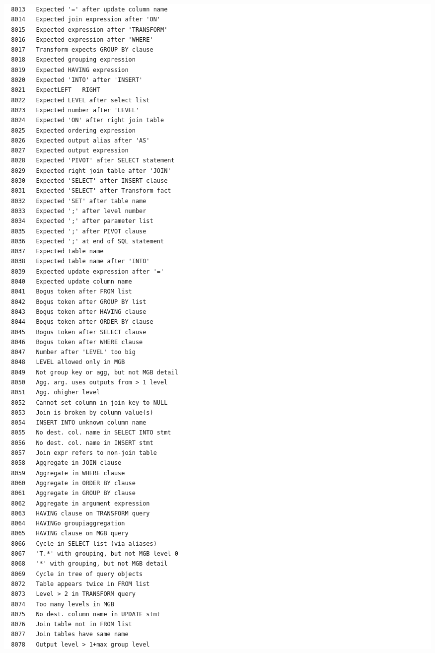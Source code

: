 	  8013   Expected '=' after update column name
	  8014   Expected join expression after 'ON'
	  8015   Expected expression after 'TRANSFORM'
	  8016   Expected expression after 'WHERE'
	  8017   Transform expects GROUP BY clause
	  8018   Expected grouping expression
	  8019   Expected HAVING expression
	  8020   Expected 'INTO' after 'INSERT'
	  8021   ExpectLEFT   RIGHT
	  8022   Expected LEVEL after select list
	  8023   Expected number after 'LEVEL'
	  8024   Expected 'ON' after right join table
	  8025   Expected ordering expression
	  8026   Expected output alias after 'AS'
	  8027   Expected output expression
	  8028   Expected 'PIVOT' after SELECT statement
	  8029   Expected right join table after 'JOIN'
	  8030   Expected 'SELECT' after INSERT clause
	  8031   Expected 'SELECT' after Transform fact
	  8032   Expected 'SET' after table name
	  8033   Expected ';' after level number
	  8034   Expected ';' after parameter list
	  8035   Expected ';' after PIVOT clause
	  8036   Expected ';' at end of SQL statement
	  8037   Expected table name
	  8038   Expected table name after 'INTO'
	  8039   Expected update expression after '='
	  8040   Expected update column name
	  8041   Bogus token after FROM list
	  8042   Bogus token after GROUP BY list
	  8043   Bogus token after HAVING clause
	  8044   Bogus token after ORDER BY clause
	  8045   Bogus token after SELECT clause
	  8046   Bogus token after WHERE clause
	  8047   Number after 'LEVEL' too big
	  8048   LEVEL allowed only in MGB
	  8049   Not group key or agg, but not MGB detail
	  8050   Agg. arg. uses outputs from > 1 level
	  8051   Agg. ohigher level
	  8052   Cannot set column in join key to NULL
	  8053   Join is broken by column value(s)
	  8054   INSERT INTO unknown column name
	  8055   No dest. col. name in SELECT INTO stmt
	  8056   No dest. col. name in INSERT stmt
	  8057   Join expr refers to non-join table
	  8058   Aggregate in JOIN clause
	  8059   Aggregate in WHERE clause
	  8060   Aggregate in ORDER BY clause
	  8061   Aggregate in GROUP BY clause
	  8062   Aggregate in argument expression
	  8063   HAVING clause on TRANSFORM query
	  8064   HAVINGo groupiaggregation
	  8065   HAVING clause on MGB query
	  8066   Cycle in SELECT list (via aliases)
	  8067   'T.*' with grouping, but not MGB level 0
	  8068   '*' with grouping, but not MGB detail
	  8069   Cycle in tree of query objects
	  8072   Table appears twice in FROM list
	  8073   Level > 2 in TRANSFORM query
	  8074   Too many levels in MGB
	  8075   No dest. column name in UPDATE stmt
	  8076   Join table not in FROM list
	  8077   Join tables have same name
	  8078   Output level > 1+max group level